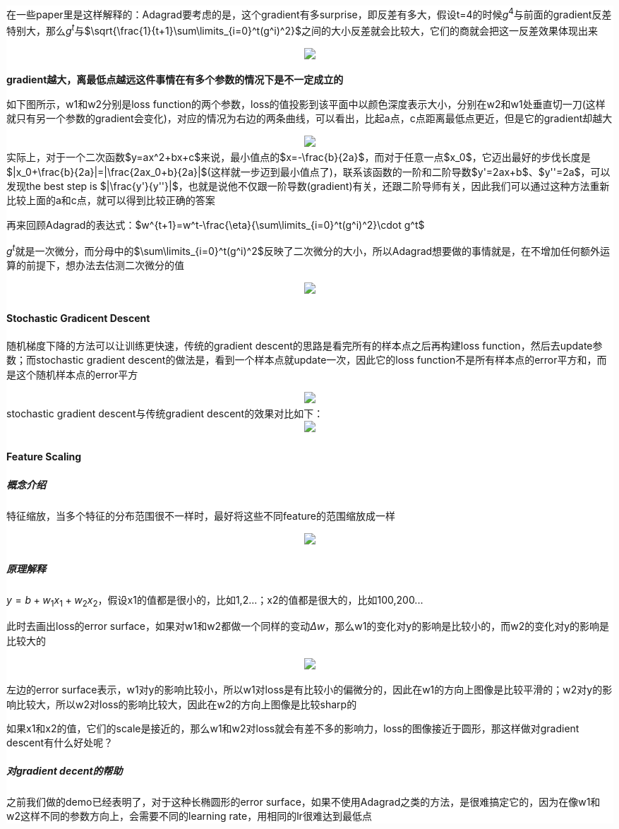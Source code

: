 在一些paper里是这样解释的：Adagrad要考虑的是，这个gradient有多surprise，即反差有多大，假设t=4的时候$g^4$与前面的gradient反差特别大，那么$g^t$与$\sqrt{\frac{1}{t+1}\sum\limits_{i=0}^t(g^i)^2}$之间的大小反差就会比较大，它们的商就会把这一反差效果体现出来

<center><img src="https://gitee.com/Sakura-gh/ML-notes/raw/master/img/adagrad-reason.png" width="60%" /></center>

**gradient越大，离最低点越远这件事情在有多个参数的情况下是不一定成立的**

如下图所示，w1和w2分别是loss function的两个参数，loss的值投影到该平面中以颜色深度表示大小，分别在w2和w1处垂直切一刀(这样就只有另一个参数的gradient会变化)，对应的情况为右边的两条曲线，可以看出，比起a点，c点距离最低点更近，但是它的gradient却越大

<center><img src="https://gitee.com/Sakura-gh/ML-notes/raw/master/img/adagrad-cross-parameters.png" width="60%;"></center>
实际上，对于一个二次函数$y=ax^2+bx+c$来说，最小值点的$x=-\frac{b}{2a}$，而对于任意一点$x_0$，它迈出最好的步伐长度是$|x_0+\frac{b}{2a}|=|\frac{2ax_0+b}{2a}|$(这样就一步迈到最小值点了)，联系该函数的一阶和二阶导数$y'=2ax+b$、$y''=2a$，可以发现the best step is $|\frac{y'}{y''}|$，也就是说他不仅跟一阶导数(gradient)有关，还跟二阶导师有关，因此我们可以通过这种方法重新比较上面的a和c点，就可以得到比较正确的答案

再来回顾Adagrad的表达式：$w^{t+1}=w^t-\frac{\eta}{\sum\limits_{i=0}^t(g^i)^2}\cdot g^t$

$g^t$就是一次微分，而分母中的$\sum\limits_{i=0}^t(g^i)^2$反映了二次微分的大小，所以Adagrad想要做的事情就是，在不增加任何额外运算的前提下，想办法去估测二次微分的值

<center><img src="https://gitee.com/Sakura-gh/ML-notes/raw/master/img/adagrad-second-derivative.png" width="60%;"></center>

#### Stochastic Gradicent Descent

随机梯度下降的方法可以让训练更快速，传统的gradient descent的思路是看完所有的样本点之后再构建loss function，然后去update参数；而stochastic gradient descent的做法是，看到一个样本点就update一次，因此它的loss function不是所有样本点的error平方和，而是这个随机样本点的error平方

<center><img src="https://gitee.com/Sakura-gh/ML-notes/raw/master/img/stochastic-gradient-descent.png" width="60%;" /></center>
stochastic gradient descent与传统gradient descent的效果对比如下：

<center><img src="https://gitee.com/Sakura-gh/ML-notes/raw/master/img/stochastic-visualize.png" width="60%;" /></center>

#### Feature Scaling

##### 概念介绍

特征缩放，当多个特征的分布范围很不一样时，最好将这些不同feature的范围缩放成一样

<center><img src="https://gitee.com/Sakura-gh/ML-notes/raw/master/img/feature-scaling.png" width="60%;" /></center>

##### 原理解释

$y=b+w_1x_1+w_2x_2$，假设x1的值都是很小的，比如1,2...；x2的值都是很大的，比如100,200...

此时去画出loss的error surface，如果对w1和w2都做一个同样的变动$\Delta w$，那么w1的变化对y的影响是比较小的，而w2的变化对y的影响是比较大的

<center><img src="https://gitee.com/Sakura-gh/ML-notes/raw/master/img/feature-scaling-example.png" width="60%;"></center>

左边的error surface表示，w1对y的影响比较小，所以w1对loss是有比较小的偏微分的，因此在w1的方向上图像是比较平滑的；w2对y的影响比较大，所以w2对loss的影响比较大，因此在w2的方向上图像是比较sharp的

如果x1和x2的值，它们的scale是接近的，那么w1和w2对loss就会有差不多的影响力，loss的图像接近于圆形，那这样做对gradient descent有什么好处呢？

##### 对gradient decent的帮助

之前我们做的demo已经表明了，对于这种长椭圆形的error surface，如果不使用Adagrad之类的方法，是很难搞定它的，因为在像w1和w2这样不同的参数方向上，会需要不同的learning rate，用相同的lr很难达到最低点
